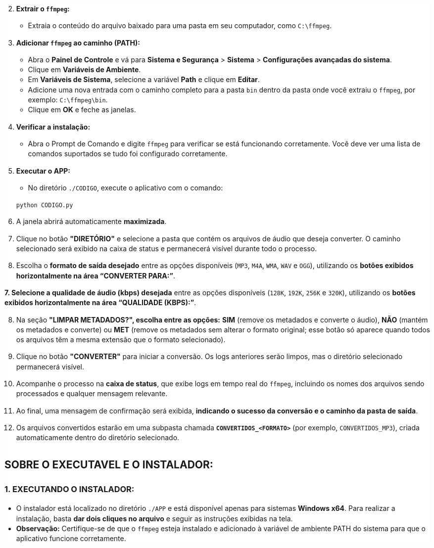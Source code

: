    2. **Extrair o `ffmpeg`:**
      - Extraia o conteúdo do arquivo baixado para uma pasta em seu computador, como `C:\ffmpeg`.

   3. **Adicionar `ffmpeg` ao caminho (PATH):**
      - Abra o **Painel de Controle** e vá para **Sistema e Segurança** > **Sistema** > **Configurações avançadas do sistema**.
      - Clique em **Variáveis de Ambiente**.
      - Em **Variáveis de Sistema**, selecione a variável **Path** e clique em **Editar**.
      - Adicione uma nova entrada com o caminho completo para a pasta `bin` dentro da pasta onde você extraiu o `ffmpeg`, por exemplo: `C:\ffmpeg\bin`.
      - Clique em **OK** e feche as janelas.

   4. **Verificar a instalação:**
      - Abra o Prompt de Comando e digite `ffmpeg` para verificar se está funcionando corretamente. Você deve ver uma lista de comandos suportados se tudo foi configurado corretamente.

3. **Executar o APP:**
   * No diretório `./CODIGO`, execute o aplicativo com o comando:

   ```bash
   python CODIGO.py
   ```

4. A janela abrirá automaticamente **maximizada**.

5. Clique no botão **"DIRETÓRIO"** e selecione a pasta que contém os arquivos de áudio que deseja converter. O caminho selecionado será exibido na caixa de status e permanecerá visível durante todo o processo.

6. Escolha o **formato de saída desejado** entre as opções disponíveis (`MP3`, `M4A`, `WMA`, `WAV` e `OGG`), utilizando os **botões exibidos horizontalmente na área “CONVERTER PARA:”**.

**7. Selecione a **qualidade de áudio (kbps)** desejada** entre as opções disponíveis (`128K`, `192K`, `256K` e `320K`), utilizando os **botões exibidos horizontalmente na área “QUALIDADE (KBPS):”**.

8. Na seção **"LIMPAR METADADOS?", escolha entre as opções:** **SIM** (remove os metadados e converte o áudio), **NÃO** (mantém os metadados e converte) ou **MET** (remove os metadados sem alterar o formato original; esse botão só aparece quando todos os arquivos têm a mesma extensão que o formato selecionado).

9. Clique no botão **"CONVERTER"** para iniciar a conversão. Os logs anteriores serão limpos, mas o diretório selecionado permanecerá visível.

10. Acompanhe o processo na **caixa de status**, que exibe logs em tempo real do `ffmpeg`, incluindo os nomes dos arquivos sendo processados e qualquer mensagem relevante.

11. Ao final, uma mensagem de confirmação será exibida, **indicando o sucesso da conversão e o caminho da pasta de saída**.

12. Os arquivos convertidos estarão em uma subpasta chamada **`CONVERTIDOS_<FORMATO>`** (por exemplo, `CONVERTIDOS_MP3`), criada automaticamente dentro do diretório selecionado.

## SOBRE O EXECUTAVEL E O INSTALADOR:
### 1. EXECUTANDO O INSTALADOR:
   * O instalador está localizado no diretório `./APP` e está disponível apenas para sistemas **Windows x64**. Para realizar a instalação, basta **dar dois cliques no arquivo** e seguir as instruções exibidas na tela.
   * **Observação:** Certifique-se de que o `ffmpeg` esteja instalado e adicionado à variável de ambiente PATH do sistema para que o aplicativo funcione corretamente.
